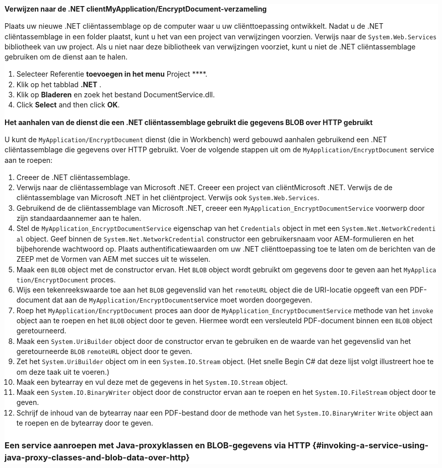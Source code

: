 **Verwijzen naar de .NET clientMyApplication/EncryptDocument-verzameling**

Plaats uw nieuwe .NET cliëntassemblage op de computer waar u uw cliënttoepassing ontwikkelt. Nadat u de .NET cliëntassemblage in een folder plaatst, kunt u het van een project van verwijzingen voorzien. Verwijs naar de `System.Web.Services` bibliotheek van uw project. Als u niet naar deze bibliotheek van verwijzingen voorziet, kunt u niet de .NET cliëntassemblage gebruiken om de dienst aan te halen.

1. Selecteer Referentie **toevoegen in het menu** Project ****.
1. Klik op het tabblad **.NET** .
1. Klik op **Bladeren** en zoek het bestand DocumentService.dll.
1. Click **Select** and then click **OK**.

**Het aanhalen van de dienst die een .NET cliëntassemblage gebruikt die gegevens BLOB over HTTP gebruikt**

U kunt de `MyApplication/EncryptDocument` dienst (die in Workbench) werd gebouwd aanhalen gebruikend een .NET cliëntassemblage die gegevens over HTTP gebruikt. Voer de volgende stappen uit om de `MyApplication/EncryptDocument` service aan te roepen:

1. Creeer de .NET cliëntassemblage.
1. Verwijs naar de cliëntassemblage van Microsoft .NET. Creeer een project van cliëntMicrosoft .NET. Verwijs de de cliëntassemblage van Microsoft .NET in het cliëntproject. Verwijs ook `System.Web.Services`.
1. Gebruikend de de cliëntassemblage van Microsoft .NET, creeer een `MyApplication_EncryptDocumentService` voorwerp door zijn standaardaannemer aan te halen.
1. Stel de `MyApplication_EncryptDocumentService` eigenschap van het `Credentials` object in met een `System.Net.NetworkCredential` object. Geef binnen de `System.Net.NetworkCredential` constructor een gebruikersnaam voor AEM-formulieren en het bijbehorende wachtwoord op. Plaats authentificatiewaarden om uw .NET cliënttoepassing toe te laten om de berichten van de ZEEP met de Vormen van AEM met succes uit te wisselen.
1. Maak een `BLOB` object met de constructor ervan. Het `BLOB` object wordt gebruikt om gegevens door te geven aan het `MyApplication/EncryptDocument` proces.
1. Wijs een tekenreekswaarde toe aan het `BLOB` gegevenslid van het `remoteURL` object die de URI-locatie opgeeft van een PDF-document dat aan de `MyApplication/EncryptDocument`service moet worden doorgegeven.
1. Roep het `MyApplication/EncryptDocument` proces aan door de `MyApplication_EncryptDocumentService` methode van het `invoke` object aan te roepen en het `BLOB` object door te geven. Hiermee wordt een versleuteld PDF-document binnen een `BLOB` object geretourneerd.
1. Maak een `System.UriBuilder` object door de constructor ervan te gebruiken en de waarde van het gegevenslid van het geretourneerde `BLOB` `remoteURL` object door te geven.
1. Zet het `System.UriBuilder` object om in een `System.IO.Stream` object. (Het snelle Begin C# dat deze lijst volgt illustreert hoe te om deze taak uit te voeren.)
1. Maak een bytearray en vul deze met de gegevens in het `System.IO.Stream` object.
1. Maak een `System.IO.BinaryWriter` object door de constructor ervan aan te roepen en het `System.IO.FileStream` object door te geven.
1. Schrijf de inhoud van de bytearray naar een PDF-bestand door de methode van het `System.IO.BinaryWriter` `Write` object aan te roepen en de bytearray door te geven.

### Een service aanroepen met Java-proxyklassen en BLOB-gegevens via HTTP {#invoking-a-service-using-java-proxy-classes-and-blob-data-over-http}
